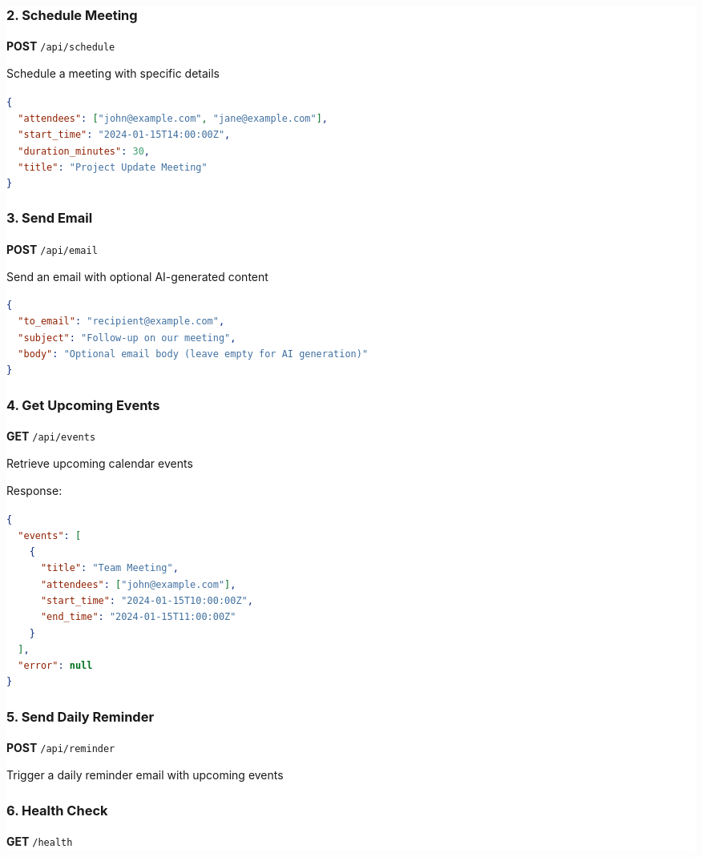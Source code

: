 ### 2. Schedule Meeting
**POST** `/api/schedule`

Schedule a meeting with specific details

```json
{
  "attendees": ["john@example.com", "jane@example.com"],
  "start_time": "2024-01-15T14:00:00Z",
  "duration_minutes": 30,
  "title": "Project Update Meeting"
}
```

### 3. Send Email
**POST** `/api/email`

Send an email with optional AI-generated content

```json
{
  "to_email": "recipient@example.com",
  "subject": "Follow-up on our meeting",
  "body": "Optional email body (leave empty for AI generation)"
}
```

### 4. Get Upcoming Events
**GET** `/api/events`

Retrieve upcoming calendar events

Response:
```json
{
  "events": [
    {
      "title": "Team Meeting",
      "attendees": ["john@example.com"],
      "start_time": "2024-01-15T10:00:00Z",
      "end_time": "2024-01-15T11:00:00Z"
    }
  ],
  "error": null
}
```

### 5. Send Daily Reminder
**POST** `/api/reminder`

Trigger a daily reminder email with upcoming events

### 6. Health Check
**GET** `/health`
